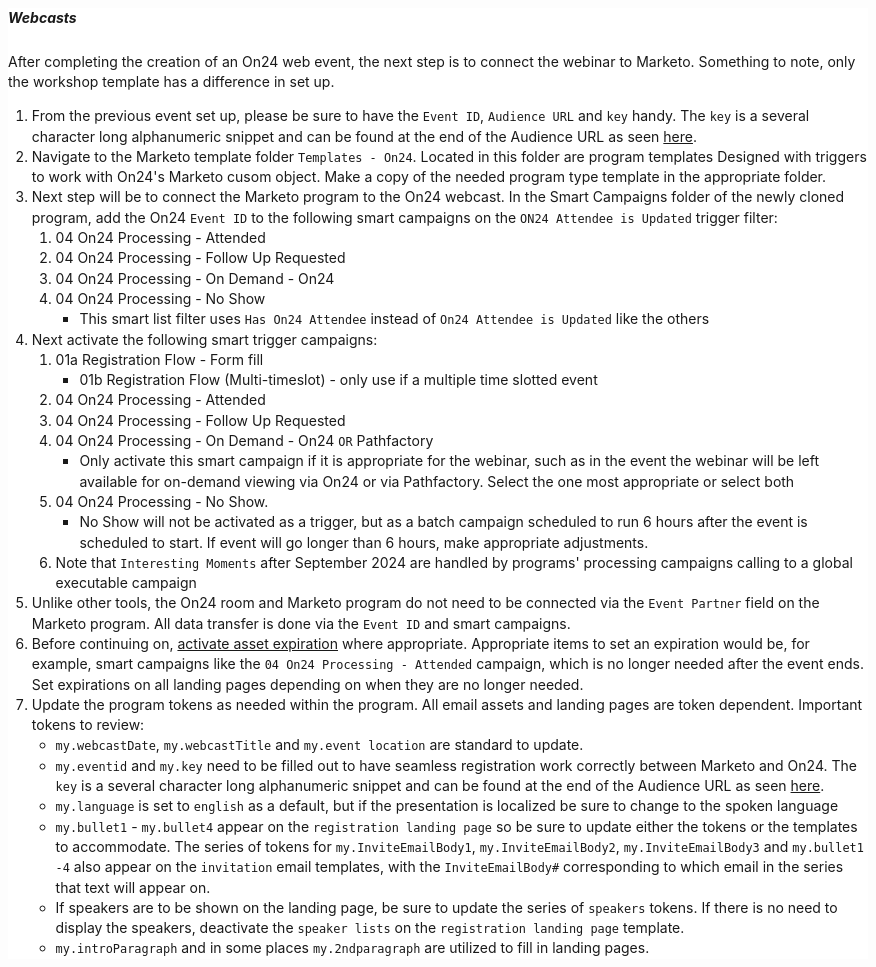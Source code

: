 ##### Webcasts

After completing the creation of an On24 web event, the next step is to connect the webinar to Marketo. Something to note, only the workshop template has a difference in set up.

1. From the previous event set up, please be sure to have the `Event ID`, `Audience URL` and `key` handy. The `key` is a several character long alphanumeric snippet and can be found at the end of the Audience URL as seen [here](https://on24support.force.com/Support/servlet/rtaImage?eid=ka04U000000x7I2&feoid=00N4U000008YrFJ&refid=0EM4U0000029XDA).
1. Navigate to the Marketo template folder `Templates - On24`. Located in this folder are program templates Designed with triggers to work with On24's Marketo cusom object. Make a copy of the needed program type template in the appropriate folder.
1. Next step will be to connect the Marketo program to the On24 webcast. In the Smart Campaigns folder of the newly cloned program, add the On24 `Event ID` to the following smart campaigns on the `ON24 Attendee is Updated` trigger filter:
    1. 04 On24 Processing - Attended
    1. 04 On24 Processing - Follow Up Requested
    1. 04 On24 Processing - On Demand - On24
    1. 04 On24 Processing - No Show
        - This smart list filter uses `Has On24 Attendee` instead of `On24 Attendee is Updated` like the others
1. Next activate the following smart trigger campaigns:
    1. 01a Registration Flow - Form fill
       - 01b Registration Flow (Multi-timeslot) - only use if a multiple time slotted event
    1. 04 On24 Processing - Attended
    1. 04 On24 Processing - Follow Up Requested
    1. 04 On24 Processing - On Demand - On24 `OR` Pathfactory
        - Only activate this smart campaign if it is appropriate for the webinar, such as in the event the webinar will be left available for on-demand viewing via On24 or via Pathfactory. Select the one most appropriate or select both
    1. 04 On24 Processing - No Show.
        - No Show will not be activated as a trigger, but as a batch campaign scheduled to run 6 hours after the event is scheduled to start. If event will go longer than 6 hours, make appropriate adjustments.
    1. Note that `Interesting Moments` after September 2024 are handled by programs' processing campaigns calling to a global executable campaign
1. Unlike other tools, the On24 room and Marketo program do not need to be connected via the `Event Partner` field on the Marketo program. All data transfer is done via the `Event ID` and smart campaigns.
1. Before continuing on, [activate asset expiration](https://experienceleague.adobe.com/docs/marketo/using/product-docs/core-marketo-concepts/programs/working-with-programs/local-asset-expiration.html?lang=en#:~:text=Right%2Dclick%20on%20your%20desired,Choose%20an%20expiration%20date) where appropriate. Appropriate items to set an expiration would be, for example, smart campaigns like the `04 On24 Processing - Attended` campaign, which is no longer needed after the event ends. Set expirations on all landing pages depending on when they are no longer needed.
1. Update the program tokens as needed within the program. All email assets and landing pages are token dependent. Important tokens to review:
    - `my.webcastDate`, `my.webcastTitle` and `my.event location` are standard to update.
    - `my.eventid` and `my.key` need to be filled out to have seamless registration work correctly between Marketo and On24. The `key` is a several character long alphanumeric snippet and can be found at the end of the Audience URL as seen [here](https://on24support.force.com/Support/servlet/rtaImage?eid=ka04U000000x7I2&feoid=00N4U000008YrFJ&refid=0EM4U0000029XDA).
    - `my.language` is set to `english` as a default, but if the presentation is localized be sure to change to the spoken language 
    - `my.bullet1` - `my.bullet4` appear on the `registration landing page` so be sure to update either the tokens or the templates to accommodate. The series of tokens for `my.InviteEmailBody1`, `my.InviteEmailBody2`, `my.InviteEmailBody3` and `my.bullet1-4` also appear on the `invitation` email templates, with the `InviteEmailBody#` corresponding to which email in the series that text will appear on.
    - If speakers are to be shown on the landing page, be sure to update the series of `speakers` tokens. If there is no need to display the speakers, deactivate the `speaker lists` on the `registration landing page` template.
    - `my.introParagraph` and in some places `my.2ndparagraph` are utilized to fill in landing pages.
